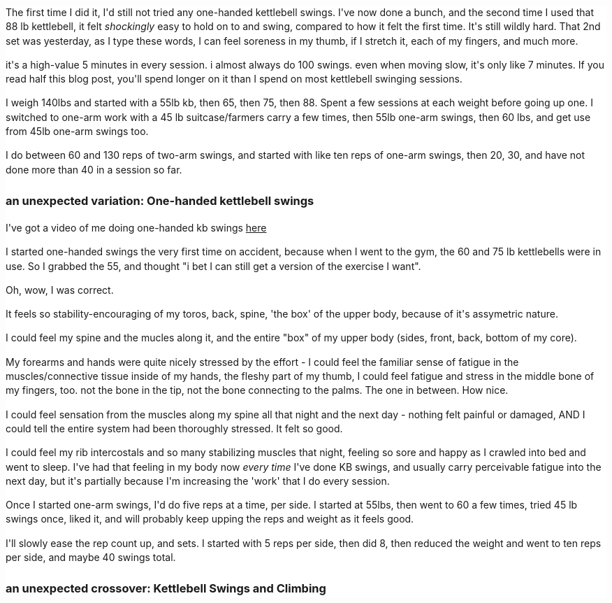 The first time I did it, I'd still not tried any one-handed kettlebell swings. I've now done a bunch, and the second time I used that 88 lb kettlebell, it felt _shockingly_ easy to hold on to and swing, compared to how it felt the first time. It's still wildly hard. That 2nd set was yesterday, as I type these words, I can feel soreness in my thumb, if I stretch it, each of my fingers, and much more.

it's a high-value 5 minutes in every session. i almost always do 100 swings. even when moving slow, it's only like 7 minutes. If you read half this blog post, you'll spend longer on it than I spend on most kettlebell swinging sessions. 

I weigh 140lbs and started with a 55lb kb, then 65, then 75, then 88. Spent a few sessions at each weight before going up one. I switched to one-arm work with a 45 lb suitcase/farmers carry a few times, then 55lb one-arm swings, then 60 lbs, and get use from 45lb one-arm swings too.

I do between 60 and 130 reps of two-arm swings, and started with like ten reps of one-arm swings, then 20, 30, and have not done more than 40 in a session so far. 

### an unexpected variation: One-handed kettlebell swings

I've got a video of me doing one-handed kb swings [here](https://photos.app.goo.gl/WDmZQuUpPWGmMRPh6)

I started one-handed swings the very first time on accident, because when I went to the gym, the 60 and 75 lb kettlebells were in use. So I grabbed the 55, and thought "i bet I can still get a version of the exercise I want". 

Oh, wow, I was correct.

It feels so stability-encouraging of my toros, back, spine, 'the box' of the upper body, because of it's assymetric nature. 

I could feel my spine and the mucles along it, and the entire "box" of my upper body (sides, front, back, bottom of my core). 

My forearms and hands were quite nicely stressed by the effort - I could feel the familiar sense of fatigue in the muscles/connective tissue inside of my hands, the fleshy part of my thumb, I could feel fatigue and stress in the middle bone of my fingers, too. not the bone in the tip, not the bone connecting to the palms. The one in between. How nice.

I could feel sensation from the muscles along my spine all that night and the next day - nothing felt painful or damaged, AND I could tell the entire system had been thoroughly stressed. It felt so good.

I could feel my rib intercostals and so many stabilizing muscles that night, feeling so sore and happy as I crawled into bed and went to sleep. I've had that feeling in my body now _every time_ I've done KB swings, and usually carry perceivable fatigue into the next day, but it's partially because I'm increasing the 'work' that I do every session. 

Once I started one-arm swings, I'd do five reps at a time, per side. I started at 55lbs, then went to 60 a few times, tried 45 lb swings once, liked it, and will probably keep upping the reps and weight as it feels good. 

I'll slowly ease the rep count up, and sets. I started with 5 reps per side, then did 8, then reduced the weight and went to ten reps per side, and maybe 40 swings total. 

### an unexpected crossover: Kettlebell Swings and Climbing

